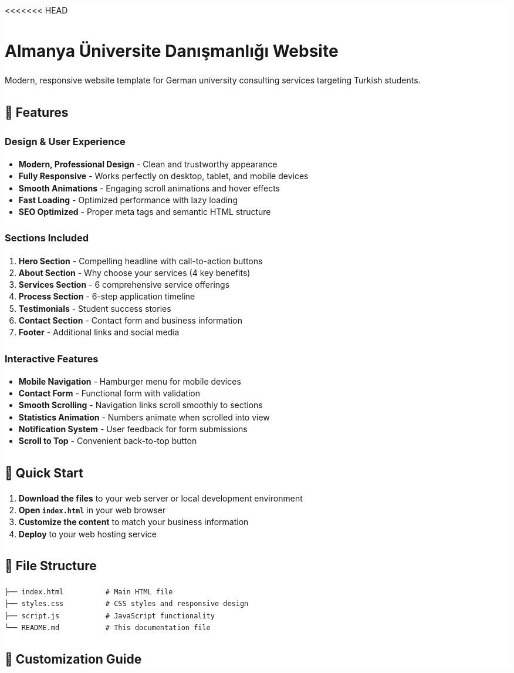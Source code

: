 <<<<<<< HEAD
# Almanya Üniversite Danışmanlığı Website

Modern, responsive website template for German university consulting services targeting Turkish students.

## 🌟 Features

### Design & User Experience
- **Modern, Professional Design** - Clean and trustworthy appearance
- **Fully Responsive** - Works perfectly on desktop, tablet, and mobile devices
- **Smooth Animations** - Engaging scroll animations and hover effects
- **Fast Loading** - Optimized performance with lazy loading
- **SEO Optimized** - Proper meta tags and semantic HTML structure

### Sections Included
1. **Hero Section** - Compelling headline with call-to-action buttons
2. **About Section** - Why choose your services (4 key benefits)
3. **Services Section** - 6 comprehensive service offerings
4. **Process Section** - 6-step application timeline
5. **Testimonials** - Student success stories
6. **Contact Section** - Contact form and business information
7. **Footer** - Additional links and social media

### Interactive Features
- **Mobile Navigation** - Hamburger menu for mobile devices
- **Contact Form** - Functional form with validation
- **Smooth Scrolling** - Navigation links scroll smoothly to sections
- **Statistics Animation** - Numbers animate when scrolled into view
- **Notification System** - User feedback for form submissions
- **Scroll to Top** - Convenient back-to-top button

## 🚀 Quick Start

1. **Download the files** to your web server or local development environment
2. **Open `index.html`** in your web browser
3. **Customize the content** to match your business information
4. **Deploy** to your web hosting service

## 📁 File Structure

```
├── index.html          # Main HTML file
├── styles.css          # CSS styles and responsive design
├── script.js           # JavaScript functionality
└── README.md           # This documentation file
```

## 🎨 Customization Guide
